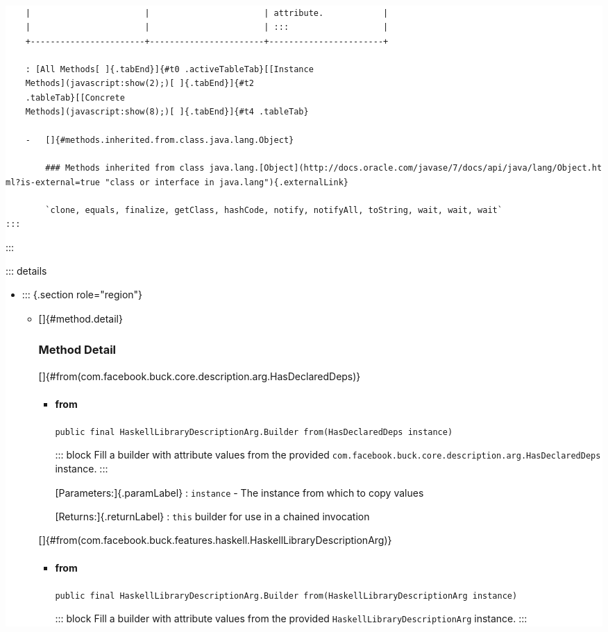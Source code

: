         |                       |                       | attribute.            |
        |                       |                       | :::                   |
        +-----------------------+-----------------------+-----------------------+

        : [All Methods[ ]{.tabEnd}]{#t0 .activeTableTab}[[Instance
        Methods](javascript:show(2);)[ ]{.tabEnd}]{#t2
        .tableTab}[[Concrete
        Methods](javascript:show(8);)[ ]{.tabEnd}]{#t4 .tableTab}

        -   []{#methods.inherited.from.class.java.lang.Object}

            ### Methods inherited from class java.lang.[Object](http://docs.oracle.com/javase/7/docs/api/java/lang/Object.html?is-external=true "class or interface in java.lang"){.externalLink}

            `clone, equals, finalize, getClass, hashCode, notify, notifyAll, toString, wait, wait, wait`
    :::
:::

::: details
-   ::: {.section role="region"}
    -   []{#method.detail}

        ### Method Detail

        []{#from(com.facebook.buck.core.description.arg.HasDeclaredDeps)}

        -   #### from

            ``` methodSignature
            public final HaskellLibraryDescriptionArg.Builder from​(HasDeclaredDeps instance)
            ```

            ::: block
            Fill a builder with attribute values from the provided
            `com.facebook.buck.core.description.arg.HasDeclaredDeps`
            instance.
            :::

            [Parameters:]{.paramLabel}
            :   `instance` - The instance from which to copy values

            [Returns:]{.returnLabel}
            :   `this` builder for use in a chained invocation

        []{#from(com.facebook.buck.features.haskell.HaskellLibraryDescriptionArg)}

        -   #### from

            ``` methodSignature
            public final HaskellLibraryDescriptionArg.Builder from​(HaskellLibraryDescriptionArg instance)
            ```

            ::: block
            Fill a builder with attribute values from the provided
            `HaskellLibraryDescriptionArg` instance.
            :::
